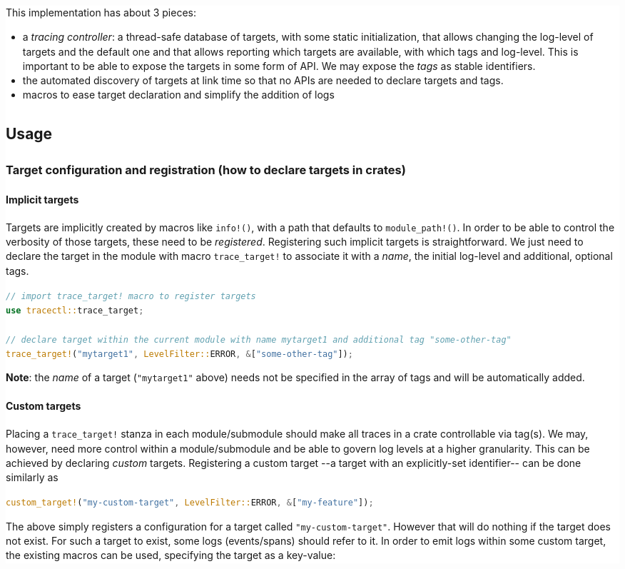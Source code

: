 This implementation has about 3 pieces:

- a _tracing controller_: a thread-safe database of targets, with some static initialization, that allows changing the
  log-level of targets and the default one and that allows reporting which targets are available, with which tags and
  log-level.
  This is important to be able to expose the targets in some form of API.
  We may expose the _tags_ as stable identifiers.
- the automated discovery of targets at link time so that no APIs are needed to declare targets and tags.
- macros to ease target declaration and simplify the addition of logs

## Usage

### Target configuration and registration (how to declare targets in crates)

#### Implicit targets

Targets are implicitly created by macros like `info!()`, with a path that defaults to `module_path!()`.
In order to be able to control the verbosity of those targets, these need to be _registered_.
Registering such implicit targets is straightforward.
We just need to declare the target in the module with macro `trace_target!` to associate it with a _name_, the initial
log-level and additional, optional tags.

```rust
// import trace_target! macro to register targets
use tracectl::trace_target;

// declare target within the current module with name mytarget1 and additional tag "some-other-tag"
trace_target!("mytarget1", LevelFilter::ERROR, &["some-other-tag"]);
```

**Note**: the _name_ of a target (`"mytarget1"` above) needs not be specified in the array of tags and will be
automatically added.

#### Custom targets

Placing a `trace_target!` stanza in each module/submodule should make all traces in a crate controllable via tag(s).
We may, however, need more control within a module/submodule and be able to govern log levels at a higher granularity.
This can be achieved by declaring _custom_ targets.
Registering a custom target --a target with an explicitly-set identifier-- can be done similarly as

```rust
custom_target!("my-custom-target", LevelFilter::ERROR, &["my-feature"]);
```

The above simply registers a configuration for a target called `"my-custom-target"`.
However that will do nothing if the target does not exist.
For such a target to exist, some logs (events/spans) should refer to it.
In order to emit logs within some custom target, the existing macros can be used, specifying the target as a key-value:
